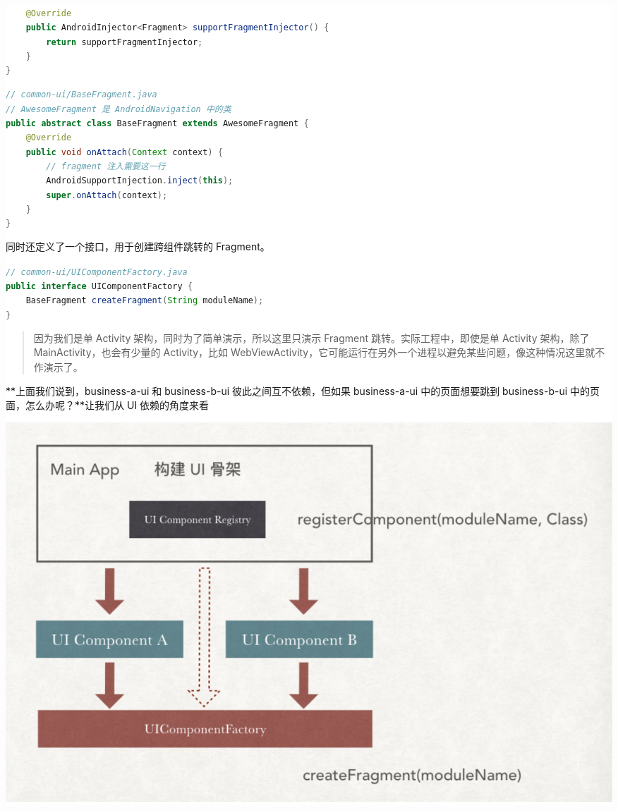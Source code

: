 ```java
    @Override
    public AndroidInjector<Fragment> supportFragmentInjector() {
        return supportFragmentInjector;
    }
}
```

```java
// common-ui/BaseFragment.java
// AwesomeFragment 是 AndroidNavigation 中的类
public abstract class BaseFragment extends AwesomeFragment {
    @Override
    public void onAttach(Context context) {
        // fragment 注入需要这一行
        AndroidSupportInjection.inject(this);
        super.onAttach(context);
    }
}
```

同时还定义了一个接口，用于创建跨组件跳转的 Fragment。

```java
// common-ui/UIComponentFactory.java
public interface UIComponentFactory {
    BaseFragment createFragment(String moduleName);
}
```

> 因为我们是单 Activity 架构，同时为了简单演示，所以这里只演示 Fragment 跳转。实际工程中，即使是单 Activity 架构，除了 MainActivity，也会有少量的 Activity，比如 WebViewActivity，它可能运行在另外一个进程以避免某些问题，像这种情况这里就不作演示了。

**上面我们说到，business-a-ui 和 business-b-ui 彼此之间互不依赖，但如果 business-a-ui 中的页面想要跳到 business-b-ui 中的页面，怎么办呢？**让我们从 UI 依赖的角度来看

![ui-dependency](./screenshot/ui-dependency.jpg)
